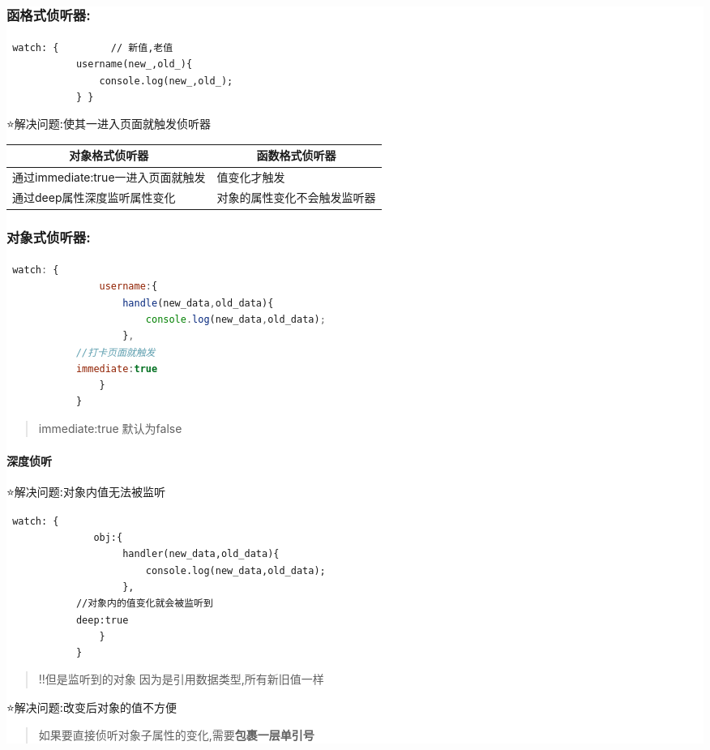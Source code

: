 ### 函格式侦听器:

```vue
 watch: {         // 新值,老值
            username(new_,old_){      
                console.log(new_,old_);
            } }
```

⭐解决问题:使其一进入页面就触发侦听器

| 对象格式侦听器                     | 函数格式侦听器               |
| ---------------------------------- | ---------------------------- |
| 通过immediate:true一进入页面就触发 | 值变化才触发                 |
| 通过deep属性深度监听属性变化       | 对象的属性变化不会触发监听器 |

### 对象式侦听器:

```js
 watch: {
                username:{
                    handle(new_data,old_data){
                        console.log(new_data,old_data);
                    },
			//打卡页面就触发
			immediate:true
                }
            } 
```

> immediate:true 默认为false

#### 深度侦听

⭐解决问题:对象内值无法被监听

```vue
 watch: {
               obj:{
                    handler(new_data,old_data){
                        console.log(new_data,old_data);
                    },
			//对象内的值变化就会被监听到
			deep:true
                }
            } 
```

> !!但是监听到的对象 因为是引用数据类型,所有新旧值一样



⭐解决问题:改变后对象的值不方便

> 如果要直接侦听对象子属性的变化,需要**包裹一层单引号**
